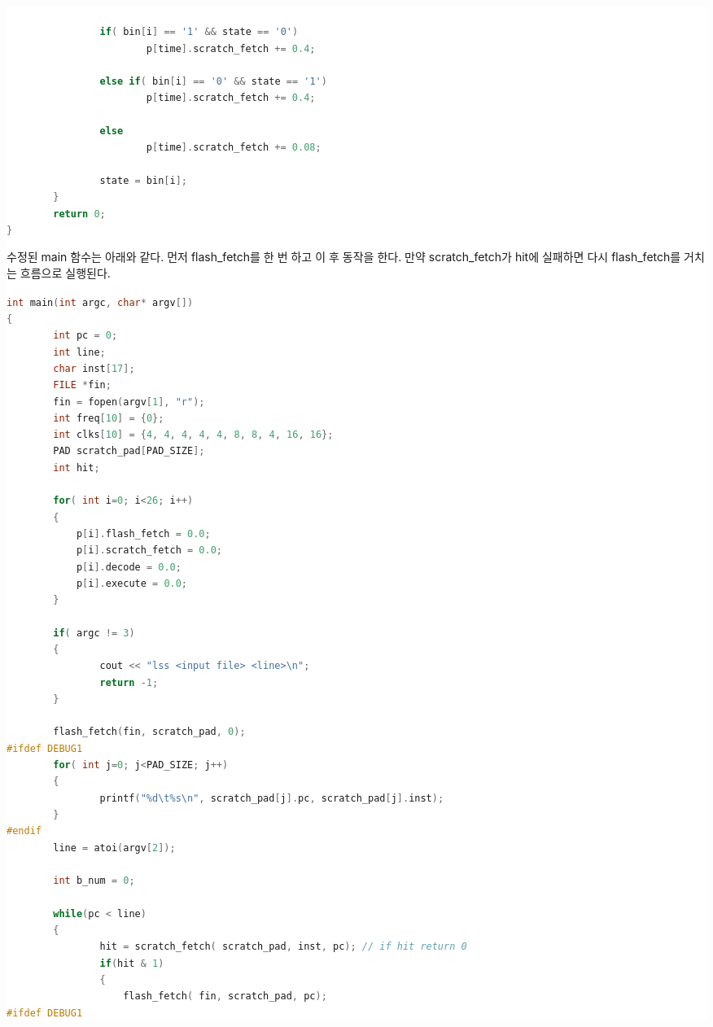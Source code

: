 ```c++

				if( bin[i] == '1' && state == '0')
						p[time].scratch_fetch += 0.4;

				else if( bin[i] == '0' && state == '1')
						p[time].scratch_fetch += 0.4;

				else
						p[time].scratch_fetch += 0.08;

				state = bin[i];
		}
		return 0;
}
```

수정된 main 함수는 아래와 같다. 먼저 flash_fetch를 한 번 하고 이 후 동작을 한다. 만약 scratch_fetch가 hit에 실패하면 다시 flash_fetch를 거치는 흐름으로 실행된다.

```c++
int main(int argc, char* argv[])
{
		int pc = 0;
		int line;
		char inst[17];
		FILE *fin;
		fin = fopen(argv[1], "r");
		int freq[10] = {0};
		int clks[10] = {4, 4, 4, 4, 4, 8, 8, 4, 16, 16};
		PAD scratch_pad[PAD_SIZE];
		int hit;

		for( int i=0; i<26; i++)
		{
			p[i].flash_fetch = 0.0;
			p[i].scratch_fetch = 0.0;
			p[i].decode = 0.0;
			p[i].execute = 0.0;
		}

		if( argc != 3)
		{
				cout << "lss <input file> <line>\n";
				return -1;
		}

		flash_fetch(fin, scratch_pad, 0);
#ifdef DEBUG1
		for( int j=0; j<PAD_SIZE; j++)
		{
				printf("%d\t%s\n", scratch_pad[j].pc, scratch_pad[j].inst);
		}
#endif
		line = atoi(argv[2]);
		
		int b_num = 0;

		while(pc < line)
		{
				hit = scratch_fetch( scratch_pad, inst, pc); // if hit return 0
				if(hit & 1)
				{
					flash_fetch( fin, scratch_pad, pc);
#ifdef DEBUG1
```